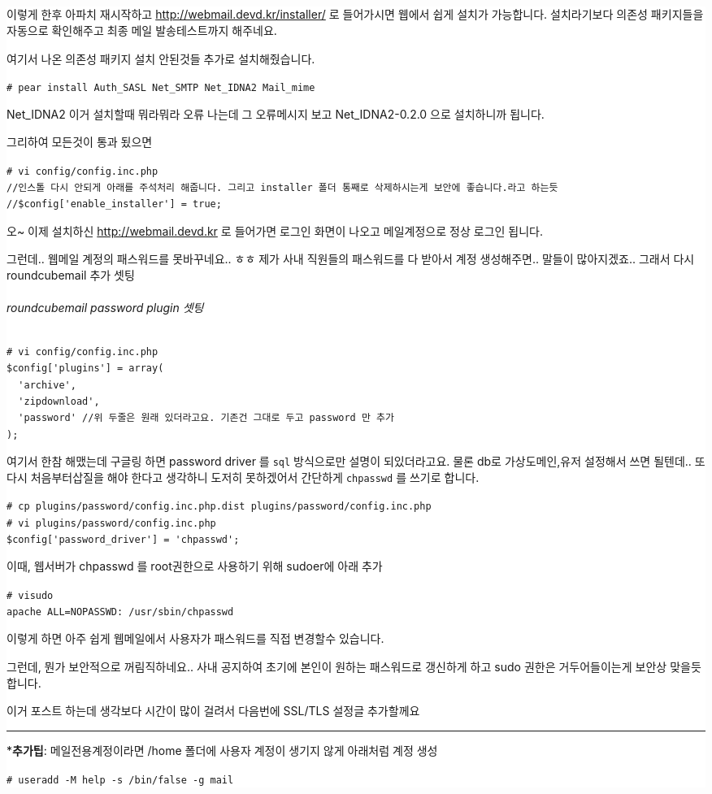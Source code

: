 이렇게 한후 아파치 재시작하고 http://webmail.devd.kr/installer/ 로 들어가시면 웹에서 쉽게 설치가 가능합니다. 설치라기보다 의존성 패키지들을 자동으로 확인해주고 최종 메일 발송테스트까지 해주네요.

여기서 나온 의존성 패키지 설치 안된것들 추가로 설치해줬습니다.

    # pear install Auth_SASL Net_SMTP Net_IDNA2 Mail_mime

Net_IDNA2 이거 설치할때 뭐라뭐라 오류 나는데 그 오류메시지 보고 Net_IDNA2-0.2.0 으로 설치하니까 됩니다.

그리하여 모든것이 통과 됬으면

    # vi config/config.inc.php
    //인스톨 다시 안되게 아래를 주석처리 해줍니다. 그리고 installer 폴더 통째로 삭제하시는게 보안에 좋습니다.라고 하는듯
    //$config['enable_installer'] = true;

오~ 이제 설치하신 http://webmail.devd.kr 로 들어가면 로그인 화면이 나오고 메일계정으로 정상 로그인 됩니다.

그런데.. 웹메일 계정의 패스워드를 못바꾸네요.. ㅎㅎ 제가 사내 직원들의 패스워드를 다 받아서 계정 생성해주면.. 말들이 많아지겠죠.. 그래서 다시 roundcubemail 추가 셋팅

###### roundcubemail password plugin 셋팅
    # vi config/config.inc.php
    $config['plugins'] = array(
      'archive',
      'zipdownload',
      'password' //위 두줄은 원래 있더라고요. 기존건 그대로 두고 password 만 추가
    );

여기서 한참 해맸는데 구글링 하면 password driver 를 `sql` 방식으로만 설명이 되있더라고요. 물론 db로 가상도메인,유저 설정해서 쓰면 될텐데.. 또다시 처음부터삽질을 해야 한다고 생각하니 도저히 못하겠어서 간단하게 `chpasswd` 를 쓰기로 합니다.

    # cp plugins/password/config.inc.php.dist plugins/password/config.inc.php
    # vi plugins/password/config.inc.php
    $config['password_driver'] = 'chpasswd';

이때, 웹서버가 chpasswd 를 root권한으로 사용하기 위해 sudoer에 아래 추가

    # visudo
    apache ALL=NOPASSWD: /usr/sbin/chpasswd

이렇게 하면 아주 쉽게 웹메일에서 사용자가 패스워드를 직접 변경할수 있습니다.

그런데, 뭔가 보안적으로 꺼림직하네요.. 사내 공지하여 초기에 본인이 원하는 패스워드로 갱신하게 하고 sudo 권한은 거두어들이는게 보안상 맞을듯 합니다.

이거 포스트 하는데 생각보다 시간이 많이 걸려서 다음번에 SSL/TLS 설정글 추가할께요

---
***추가팁**: 메일전용계정이라면 /home 폴더에 사용자 계정이 생기지 않게 아래처럼 계정 생성

    # useradd -M help -s /bin/false -g mail
